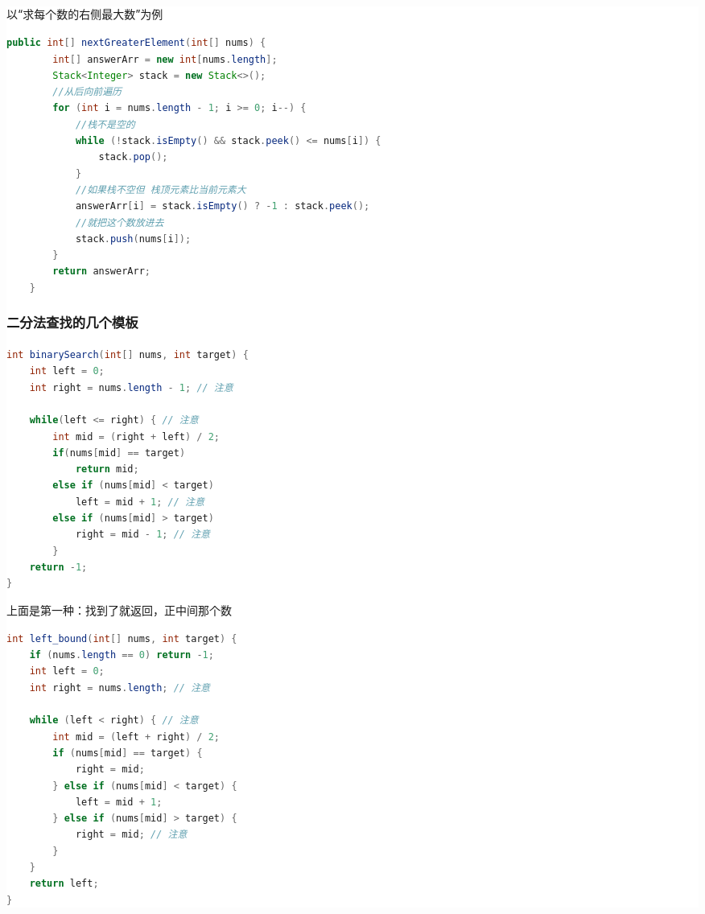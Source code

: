 以“求每个数的右侧最大数”为例

```java
public int[] nextGreaterElement(int[] nums) {
        int[] answerArr = new int[nums.length];
        Stack<Integer> stack = new Stack<>();
        //从后向前遍历
        for (int i = nums.length - 1; i >= 0; i--) {
            //栈不是空的
            while (!stack.isEmpty() && stack.peek() <= nums[i]) {
                stack.pop();
            }
            //如果栈不空但 栈顶元素比当前元素大
            answerArr[i] = stack.isEmpty() ? -1 : stack.peek();
            //就把这个数放进去
            stack.push(nums[i]);
        }
        return answerArr;
    }
```

### 二分法查找的几个模板

```java
int binarySearch(int[] nums, int target) {
    int left = 0; 
    int right = nums.length - 1; // 注意

    while(left <= right) { // 注意
        int mid = (right + left) / 2;
        if(nums[mid] == target)
            return mid; 
        else if (nums[mid] < target)
            left = mid + 1; // 注意
        else if (nums[mid] > target)
            right = mid - 1; // 注意
        }
    return -1;
}
```

上面是第一种：找到了就返回，正中间那个数

```java
int left_bound(int[] nums, int target) {
    if (nums.length == 0) return -1;
    int left = 0;
    int right = nums.length; // 注意

    while (left < right) { // 注意
        int mid = (left + right) / 2;
        if (nums[mid] == target) {
            right = mid;
        } else if (nums[mid] < target) {
            left = mid + 1;
        } else if (nums[mid] > target) {
            right = mid; // 注意
        }
    }
    return left;
}
```
